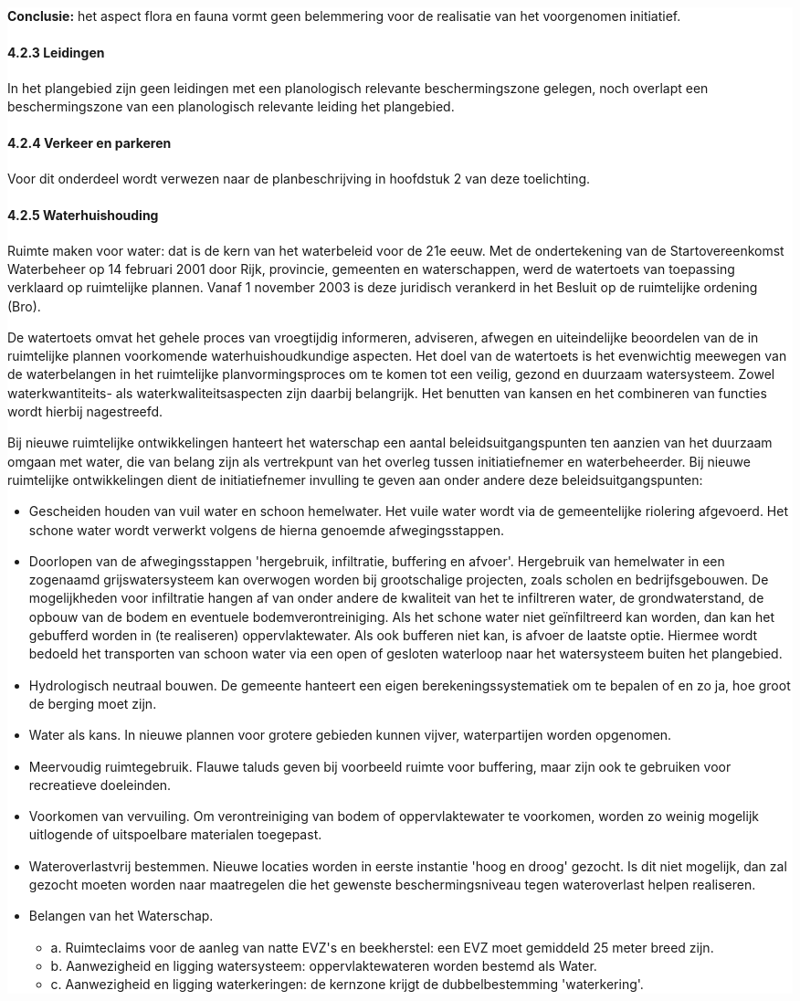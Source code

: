 **Conclusie:** het aspect flora en fauna vormt geen belemmering voor de realisatie van het voorgenomen initiatief.

#### **4.2.3 Leidingen**

In het plangebied zijn geen leidingen met een planologisch relevante beschermingszone gelegen, noch overlapt een beschermingszone van een planologisch relevante leiding het plangebied.

#### **4.2.4 Verkeer en parkeren**

Voor dit onderdeel wordt verwezen naar de planbeschrijving in hoofdstuk 2 van deze toelichting.

#### **4.2.5 Waterhuishouding**

Ruimte maken voor water: dat is de kern van het waterbeleid voor de 21e eeuw. Met de ondertekening van de Startovereenkomst Waterbeheer op 14 februari 2001 door Rijk, provincie, gemeenten en waterschappen, werd de watertoets van toepassing verklaard op ruimtelijke plannen. Vanaf 1 november 2003 is deze juridisch verankerd in het Besluit op de ruimtelijke ordening (Bro).

De watertoets omvat het gehele proces van vroegtijdig informeren, adviseren, afwegen en uiteindelijke beoordelen van de in ruimtelijke plannen voorkomende waterhuishoudkundige aspecten. Het doel van de watertoets is het evenwichtig meewegen van de waterbelangen in het ruimtelijke planvormingsproces om te komen tot een veilig, gezond en duurzaam watersysteem. Zowel waterkwantiteits- als waterkwaliteitsaspecten zijn daarbij belangrijk. Het benutten van kansen en het combineren van functies wordt hierbij nagestreefd.

Bij nieuwe ruimtelijke ontwikkelingen hanteert het waterschap een aantal beleidsuitgangspunten ten aanzien van het duurzaam omgaan met water, die van belang zijn als vertrekpunt van het overleg tussen initiatiefnemer en waterbeheerder. Bij nieuwe ruimtelijke ontwikkelingen dient de initiatiefnemer invulling te geven aan onder andere deze beleidsuitgangspunten:

- Gescheiden houden van vuil water en schoon hemelwater.
Het vuile water wordt via de gemeentelijke riolering afgevoerd. Het schone water wordt verwerkt volgens de hierna genoemde afwegingsstappen.

- Doorlopen van de afwegingsstappen 'hergebruik, infiltratie, buffering en afvoer'. Hergebruik van hemelwater in een zogenaamd grijswatersysteem kan overwogen worden bij grootschalige projecten, zoals scholen en bedrijfsgebouwen. De mogelijkheden voor infiltratie hangen af van onder andere de kwaliteit van het te infiltreren water, de grondwaterstand, de opbouw van de bodem en eventuele bodemverontreiniging. Als het schone water niet geïnfiltreerd kan worden, dan kan het gebufferd worden in (te realiseren) oppervlaktewater. Als ook bufferen niet kan, is afvoer de laatste optie. Hiermee wordt bedoeld het transporten van schoon water via een open of gesloten waterloop naar het watersysteem buiten het plangebied.
- Hydrologisch neutraal bouwen. De gemeente hanteert een eigen berekeningssystematiek om te bepalen of en zo ja, hoe groot de berging moet zijn.
- Water als kans. In nieuwe plannen voor grotere gebieden kunnen vijver, waterpartijen worden opgenomen.
- Meervoudig ruimtegebruik. Flauwe taluds geven bij voorbeeld ruimte voor buffering, maar zijn ook te gebruiken voor recreatieve doeleinden.
- Voorkomen van vervuiling. Om verontreiniging van bodem of oppervlaktewater te voorkomen, worden zo weinig mogelijk uitlogende of uitspoelbare materialen toegepast.
- Wateroverlastvrij bestemmen. Nieuwe locaties worden in eerste instantie 'hoog en droog' gezocht. Is dit niet mogelijk, dan zal gezocht moeten worden naar maatregelen die het gewenste beschermingsniveau tegen wateroverlast helpen realiseren.
- Belangen van het Waterschap.
	- a. Ruimteclaims voor de aanleg van natte EVZ's en beekherstel: een EVZ moet gemiddeld 25 meter breed zijn.
	- b. Aanwezigheid en ligging watersysteem: oppervlaktewateren worden bestemd als Water.
	- c. Aanwezigheid en ligging waterkeringen: de kernzone krijgt de dubbelbestemming 'waterkering'.
